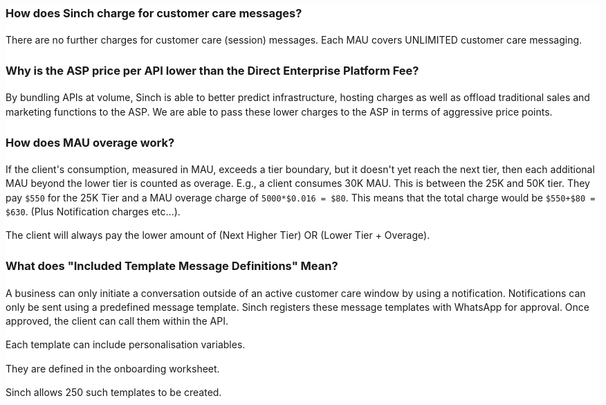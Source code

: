 ### How does Sinch charge for customer care messages?

There are no further charges for customer care (session) messages. Each MAU covers UNLIMITED customer care messaging.

### Why is the ASP price per API lower than the Direct Enterprise Platform Fee?

By bundling APIs at volume, Sinch is able to better predict infrastructure, hosting charges as well as offload traditional sales and marketing functions to the ASP. We are able to pass these lower charges to the ASP in terms of aggressive price points.

### How does MAU overage work?

If the client's consumption, measured in MAU, exceeds a tier boundary, but it doesn't yet reach the next tier, then each additional MAU beyond the lower tier is counted as overage. E.g., a client consumes 30K MAU. This is between the 25K and 50K tier. They pay `$550` for the 25K Tier and a MAU overage charge of `5000*$0.016 = $80`. This means that the total charge would be `$550+$80 = $630`. (Plus Notification charges etc...).

The client will always pay the lower amount of (Next Higher Tier) OR (Lower Tier + Overage).

### What does "Included Template Message Definitions" Mean?

A business can only initiate a conversation outside of an active customer care window by using a notification. Notifications can only be sent using a predefined message template. Sinch registers these message templates with WhatsApp for approval. Once approved, the client can call them within the API.

Each template can include personalisation variables.

They are defined in the onboarding worksheet.

Sinch allows 250 such templates to be created.
